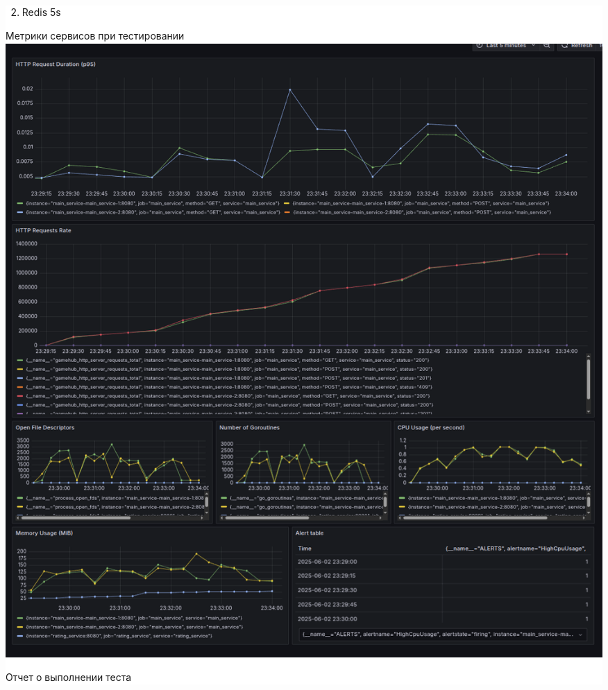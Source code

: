 2) Redis 5s

Метрики сервисов при тестировании
![Описание](images/Pasted%20image%2020250602233432.png)

Отчет о выполнении теста